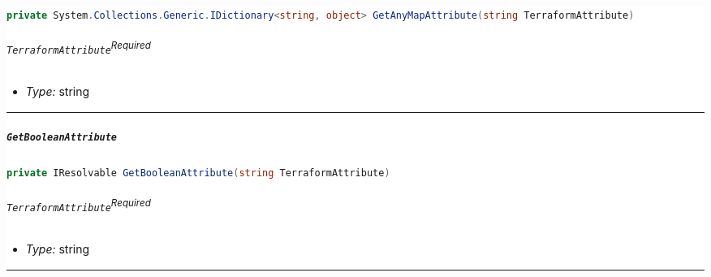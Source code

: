 ```csharp
private System.Collections.Generic.IDictionary<string, object> GetAnyMapAttribute(string TerraformAttribute)
```

###### `TerraformAttribute`<sup>Required</sup> <a name="TerraformAttribute" id="@cdktf/provider-kubernetes.dataKubernetesService.DataKubernetesServiceSpecPortOutputReference.getAnyMapAttribute.parameter.terraformAttribute"></a>

- *Type:* string

---

##### `GetBooleanAttribute` <a name="GetBooleanAttribute" id="@cdktf/provider-kubernetes.dataKubernetesService.DataKubernetesServiceSpecPortOutputReference.getBooleanAttribute"></a>

```csharp
private IResolvable GetBooleanAttribute(string TerraformAttribute)
```

###### `TerraformAttribute`<sup>Required</sup> <a name="TerraformAttribute" id="@cdktf/provider-kubernetes.dataKubernetesService.DataKubernetesServiceSpecPortOutputReference.getBooleanAttribute.parameter.terraformAttribute"></a>

- *Type:* string

---

